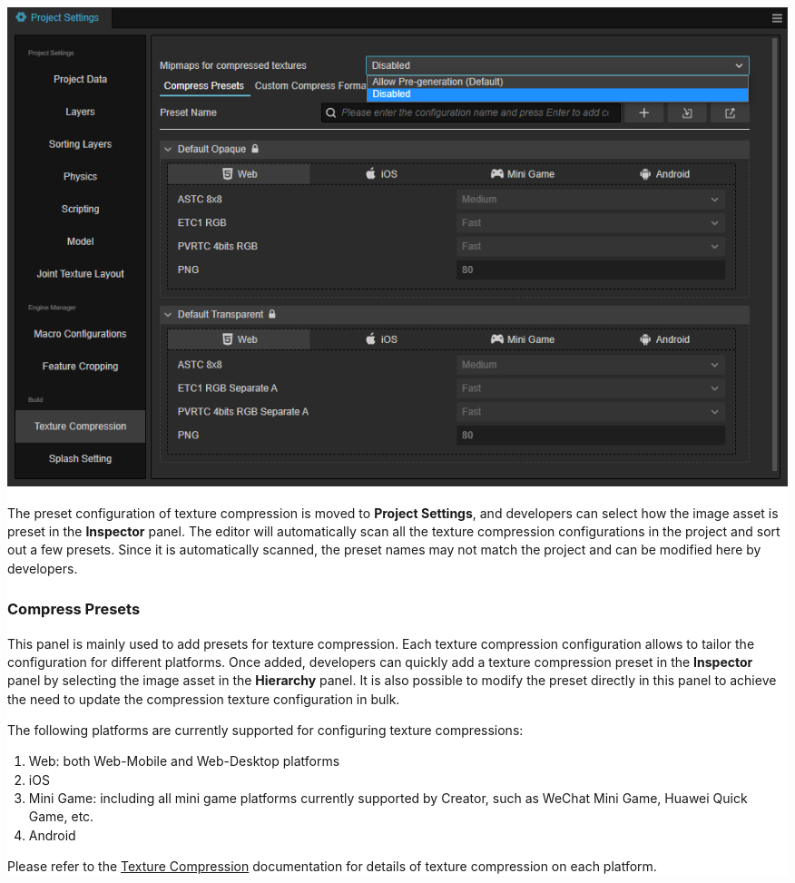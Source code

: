 ![compress-texture](./texture-compress/compress-texture.png)

The preset configuration of texture compression is moved to **Project Settings**, and developers can select how the image asset is preset in the **Inspector** panel. The editor will automatically scan all the texture compression configurations in the project and sort out a few presets. Since it is automatically scanned, the preset names may not match the project and can be modified here by developers.

### Compress Presets

This panel is mainly used to add presets for texture compression. Each texture compression configuration allows to tailor the configuration for different platforms. Once added, developers can quickly add a texture compression preset in the **Inspector** panel by selecting the image asset in the **Hierarchy** panel. It is also possible to modify the preset directly in this panel to achieve the need to update the compression texture configuration in bulk.

The following platforms are currently supported for configuring texture compressions:

1. Web: both Web-Mobile and Web-Desktop platforms
2. iOS
3. Mini Game: including all mini game platforms currently supported by Creator, such as WeChat Mini Game, Huawei Quick Game, etc.
4. Android

Please refer to the [Texture Compression](../../asset/compress-texture.md) documentation for details of texture compression on each platform.
